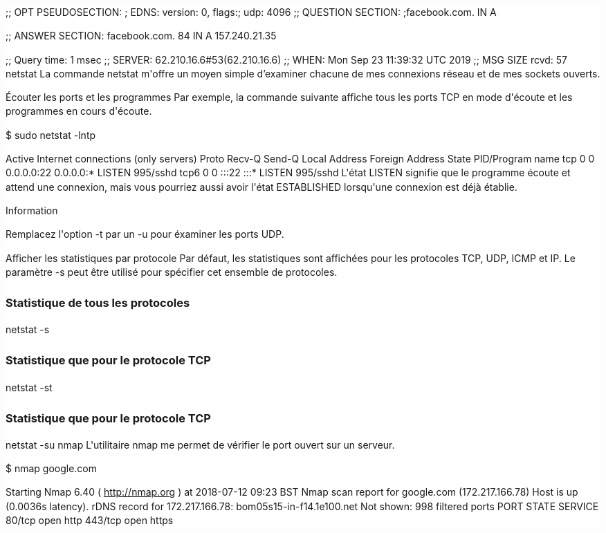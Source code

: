;; OPT PSEUDOSECTION:
; EDNS: version: 0, flags:; udp: 4096
;; QUESTION SECTION:
;facebook.com.                  IN      A

;; ANSWER SECTION:
facebook.com.           84      IN      A       157.240.21.35

;; Query time: 1 msec
;; SERVER: 62.210.16.6#53(62.210.16.6)
;; WHEN: Mon Sep 23 11:39:32 UTC 2019
;; MSG SIZE  rcvd: 57
netstat
La commande netstat m'offre un moyen simple d’examiner chacune de mes connexions réseau et de mes sockets ouverts.

Écouter les ports et les programmes
Par exemple, la commande suivante affiche tous les ports TCP en mode d'écoute et les programmes en cours d'écoute.

$ sudo netstat -lntp

Active Internet connections (only servers)
Proto Recv-Q Send-Q Local Address           Foreign Address         State       PID/Program name
tcp        0      0 0.0.0.0:22              0.0.0.0:*               LISTEN      995/sshd
tcp6       0      0 :::22                   :::*                    LISTEN      995/sshd
L'état LISTEN signifie que le programme écoute et attend une connexion, mais vous pourriez aussi avoir l'état ESTABLISHED lorsqu'une connexion est déjà établie.

Information

Remplacez l'option -t par un -u pour éxaminer les ports UDP.

Afficher les statistiques par protocole
Par défaut, les statistiques sont affichées pour les protocoles TCP, UDP, ICMP et IP. Le paramètre -s peut être utilisé pour spécifier cet ensemble de protocoles.

### Statistique de tous les protocoles
netstat -s

### Statistique que pour le protocole TCP
netstat -st

### Statistique que pour le protocole TCP
netstat -su
nmap
L'utilitaire nmap me permet de vérifier le port ouvert sur un serveur.

$ nmap google.com

Starting Nmap 6.40 ( http://nmap.org ) at 2018-07-12 09:23 BST
Nmap scan report for google.com (172.217.166.78)
Host is up (0.0036s latency).
rDNS record for 172.217.166.78: bom05s15-in-f14.1e100.net
Not shown: 998 filtered ports
PORT    STATE SERVICE
80/tcp  open  http
443/tcp open  https
